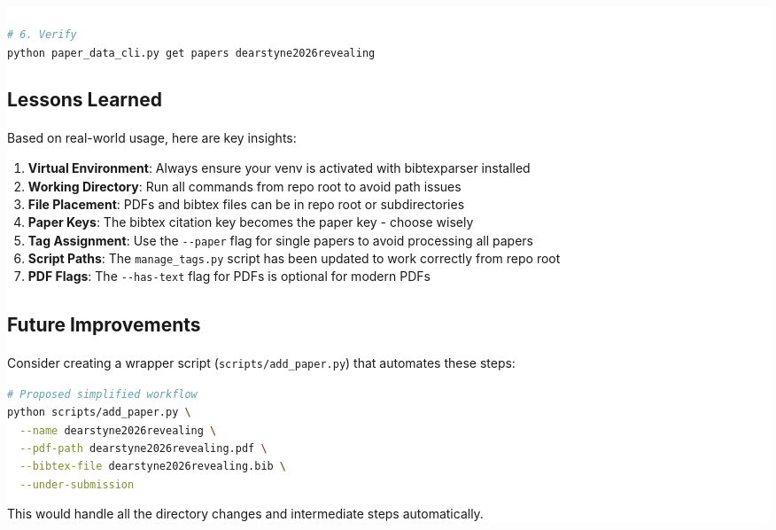 ```bash

# 6. Verify
python paper_data_cli.py get papers dearstyne2026revealing
```

## Lessons Learned

Based on real-world usage, here are key insights:

1. **Virtual Environment**: Always ensure your venv is activated with bibtexparser installed
2. **Working Directory**: Run all commands from repo root to avoid path issues
3. **File Placement**: PDFs and bibtex files can be in repo root or subdirectories
4. **Paper Keys**: The bibtex citation key becomes the paper key - choose wisely
5. **Tag Assignment**: Use the `--paper` flag for single papers to avoid processing all papers
6. **Script Paths**: The `manage_tags.py` script has been updated to work correctly from repo root
7. **PDF Flags**: The `--has-text` flag for PDFs is optional for modern PDFs

## Future Improvements

Consider creating a wrapper script (`scripts/add_paper.py`) that automates these steps:

```bash
# Proposed simplified workflow
python scripts/add_paper.py \
  --name dearstyne2026revealing \
  --pdf-path dearstyne2026revealing.pdf \
  --bibtex-file dearstyne2026revealing.bib \
  --under-submission
```

This would handle all the directory changes and intermediate steps automatically.
